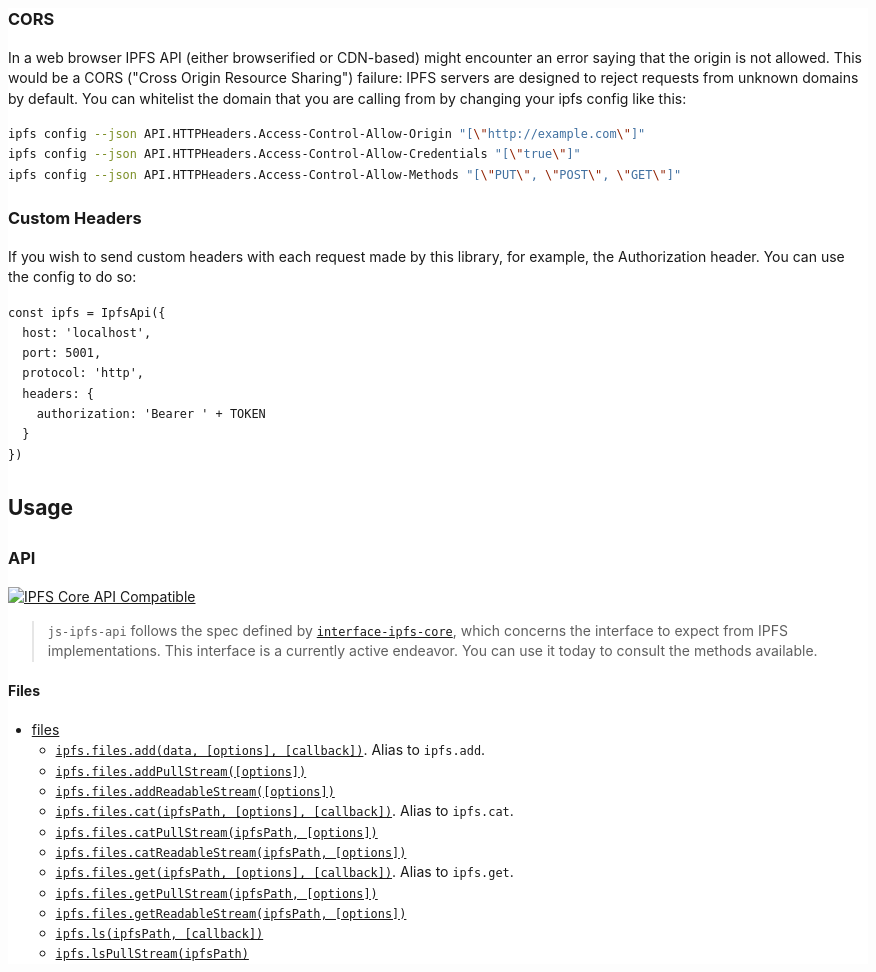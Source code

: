 ### CORS

In a web browser IPFS API (either browserified or CDN-based) might encounter an error saying that the origin is not allowed. This would be a CORS ("Cross Origin Resource Sharing") failure: IPFS servers are designed to reject requests from unknown domains by default. You can whitelist the domain that you are calling from by changing your ipfs config like this:

```bash
ipfs config --json API.HTTPHeaders.Access-Control-Allow-Origin "[\"http://example.com\"]"
ipfs config --json API.HTTPHeaders.Access-Control-Allow-Credentials "[\"true\"]"
ipfs config --json API.HTTPHeaders.Access-Control-Allow-Methods "[\"PUT\", \"POST\", \"GET\"]"
```

### Custom Headers

If you wish to send custom headers with each request made by this library, for example, the Authorization header. You can use the config to do so:

```
const ipfs = IpfsApi({
  host: 'localhost',
  port: 5001,
  protocol: 'http',
  headers: {
    authorization: 'Bearer ' + TOKEN
  }
})
```

## Usage

### API

[![IPFS Core API Compatible](https://cdn.rawgit.com/ipfs/interface-ipfs-core/master/img/badge.svg)](https://github.com/ipfs/interface-ipfs-core)

> `js-ipfs-api` follows the spec defined by [`interface-ipfs-core`](https://github.com/ipfs/interface-ipfs-core), which concerns the interface to expect from IPFS implementations. This interface is a currently active endeavor. You can use it today to consult the methods available.

#### Files

- [files](https://github.com/ipfs/interface-ipfs-core/blob/master/SPEC/FILES.md)
  - [`ipfs.files.add(data, [options], [callback])`](https://github.com/ipfs/interface-ipfs-core/blob/master/SPEC/FILES.md#filesadd). Alias to `ipfs.add`.
  - [`ipfs.files.addPullStream([options])`](https://github.com/ipfs/interface-ipfs-core/blob/master/SPEC/FILES.md#filesaddpullstream)
  - [`ipfs.files.addReadableStream([options])`](https://github.com/ipfs/interface-ipfs-core/blob/master/SPEC/FILES.md#filesaddreadablestream)
  - [`ipfs.files.cat(ipfsPath, [options], [callback])`](https://github.com/ipfs/interface-ipfs-core/blob/master/SPEC/FILES.md#filescat). Alias to `ipfs.cat`.
  - [`ipfs.files.catPullStream(ipfsPath, [options])`](https://github.com/ipfs/interface-ipfs-core/blob/master/SPEC/FILES.md#filescatpullstream)  
  - [`ipfs.files.catReadableStream(ipfsPath, [options])`](https://github.com/ipfs/interface-ipfs-core/blob/master/SPEC/FILES.md#filescatreadablestream)
  - [`ipfs.files.get(ipfsPath, [options], [callback])`](https://github.com/ipfs/interface-ipfs-core/blob/master/SPEC/FILES.md#filesget). Alias to `ipfs.get`.
  - [`ipfs.files.getPullStream(ipfsPath, [options])`](https://github.com/ipfs/interface-ipfs-core/blob/master/SPEC/FILES.md#filesgetpullstream)  
  - [`ipfs.files.getReadableStream(ipfsPath, [options])`](https://github.com/ipfs/interface-ipfs-core/blob/master/SPEC/FILES.md#filesgetreadablestream)
  - [`ipfs.ls(ipfsPath, [callback])`](https://github.com/ipfs/interface-ipfs-core/blob/master/SPEC/FILES.md#ls)
  - [`ipfs.lsPullStream(ipfsPath)`](https://github.com/ipfs/interface-ipfs-core/blob/master/SPEC/FILES.md#lspullstream)